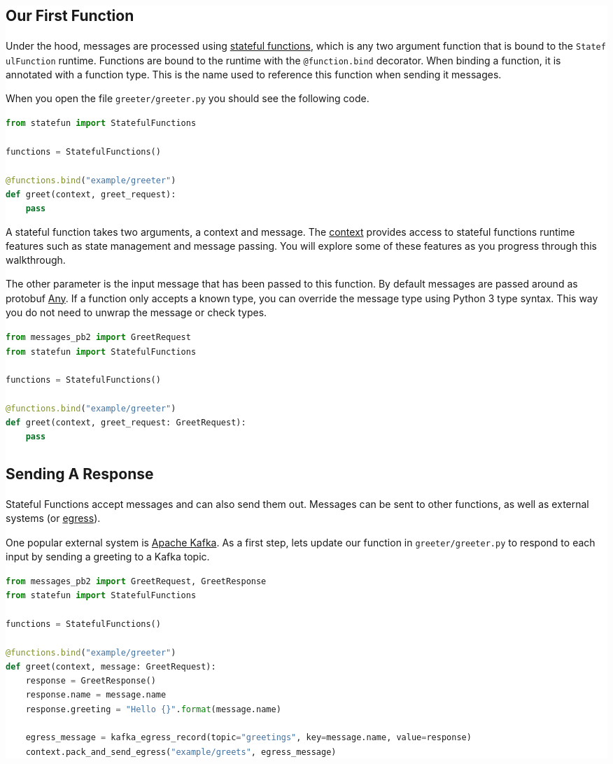 ## Our First Function

Under the hood, messages are processed using [stateful functions](/sdk/python/), which is any two argument function that is bound to the ``StatefulFunction`` runtime.
Functions are bound to the runtime with the `@function.bind` decorator.
When binding a function, it is annotated with a function type.
This is the name used to reference this function when sending it messages.

When you open the file `greeter/greeter.py` you should see the following code.

```python
from statefun import StatefulFunctions

functions = StatefulFunctions()

@functions.bind("example/greeter")
def greet(context, greet_request):
    pass
```

A stateful function takes two arguments, a context and message. 
The [context](/sdk/python/#context-reference) provides access to stateful functions runtime features such as state management and message passing.
You will explore some of these features as you progress through this walkthrough. 

The other parameter is the input message that has been passed to this function.
By default messages are passed around as protobuf [Any](https://developers.google.com/protocol-buffers/docs/reference/python-generated#wkt).
If a function only accepts a known type, you can override the message type using Python 3 type syntax.
This way you do not need to unwrap the message or check types.

```python
from messages_pb2 import GreetRequest
from statefun import StatefulFunctions

functions = StatefulFunctions()

@functions.bind("example/greeter")
def greet(context, greet_request: GreetRequest):
    pass
```

## Sending A Response

Stateful Functions accept messages and can also send them out.
Messages can be sent to other functions, as well as external systems (or [egress]({/io-modules/#egress)).

One popular external system is [Apache Kafka](http://kafka.apache.org/).
As a first step, lets update our function in `greeter/greeter.py` to respond to each input by sending a greeting to a Kafka topic.

```python
from messages_pb2 import GreetRequest, GreetResponse
from statefun import StatefulFunctions

functions = StatefulFunctions()

@functions.bind("example/greeter")
def greet(context, message: GreetRequest):
    response = GreetResponse()
    response.name = message.name
    response.greeting = "Hello {}".format(message.name)
    
    egress_message = kafka_egress_record(topic="greetings", key=message.name, value=response)
    context.pack_and_send_egress("example/greets", egress_message)
```